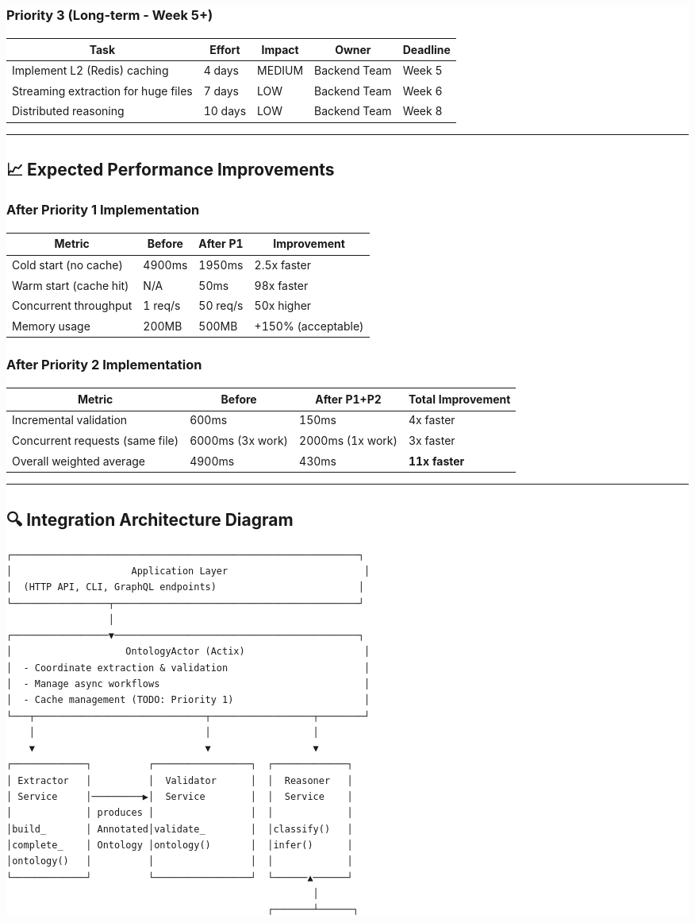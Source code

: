 ### Priority 3 (Long-term - Week 5+)

| Task | Effort | Impact | Owner | Deadline |
|------|--------|--------|-------|----------|
| Implement L2 (Redis) caching | 4 days | MEDIUM | Backend Team | Week 5 |
| Streaming extraction for huge files | 7 days | LOW | Backend Team | Week 6 |
| Distributed reasoning | 10 days | LOW | Backend Team | Week 8 |

---

## 📈 Expected Performance Improvements

### After Priority 1 Implementation

| Metric | Before | After P1 | Improvement |
|--------|--------|----------|-------------|
| Cold start (no cache) | 4900ms | 1950ms | 2.5x faster |
| Warm start (cache hit) | N/A | 50ms | 98x faster |
| Concurrent throughput | 1 req/s | 50 req/s | 50x higher |
| Memory usage | 200MB | 500MB | +150% (acceptable) |

### After Priority 2 Implementation

| Metric | Before | After P1+P2 | Total Improvement |
|--------|--------|-------------|-------------------|
| Incremental validation | 600ms | 150ms | 4x faster |
| Concurrent requests (same file) | 6000ms (3x work) | 2000ms (1x work) | 3x faster |
| Overall weighted average | 4900ms | 430ms | **11x faster** |

---

## 🔍 Integration Architecture Diagram

```
┌─────────────────────────────────────────────────────────────┐
│                     Application Layer                        │
│  (HTTP API, CLI, GraphQL endpoints)                         │
└─────────────────┬───────────────────────────────────────────┘
                  │
┌─────────────────▼───────────────────────────────────────────┐
│                    OntologyActor (Actix)                     │
│  - Coordinate extraction & validation                        │
│  - Manage async workflows                                    │
│  - Cache management (TODO: Priority 1)                       │
└───┬──────────────────────────────┬──────────────────┬────────┘
    │                              │                  │
    ▼                              ▼                  ▼
┌─────────────┐          ┌─────────────────┐  ┌─────────────┐
│ Extractor   │          │  Validator      │  │  Reasoner   │
│ Service     │─────────▶│  Service        │  │  Service    │
│             │ produces │                 │  │             │
│build_       │ Annotated│validate_        │  │classify()   │
│complete_    │ Ontology │ontology()       │  │infer()      │
│ontology()   │          │                 │  │             │
└─────────────┘          └─────────────────┘  └──────▲──────┘
                                                      │
                                              ┌───────┴──────┐
```